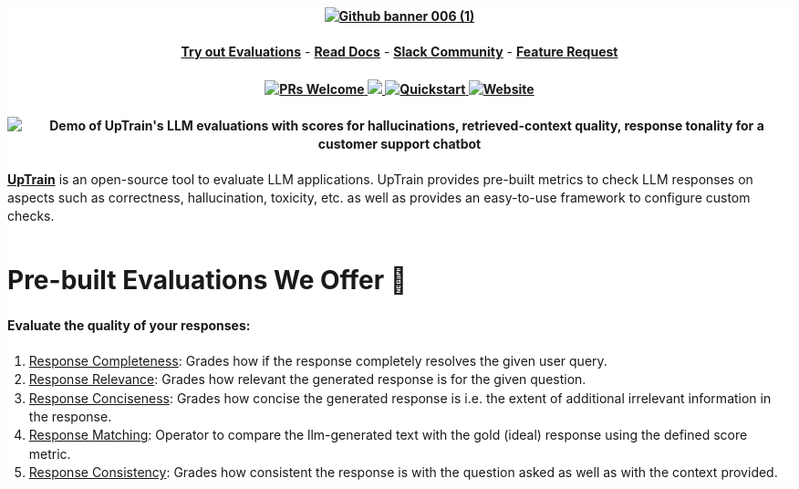 <h4 align="center">
  <a href="https://uptrain.ai">
   <img alt="Github banner 006 (1)" src="https://github.com/uptrain-ai/uptrain/assets/108270398/96ac1505-7811-4e12-958e-fce9519542a1"/>
  </a>
</h4>

<p align="center">
<a href="https://demo.uptrain.ai/evals_demo/" rel="nofollow"><strong>Try out Evaluations</strong></a>
-
<a href="https://docs.uptrain.ai/getting-started/introduction" rel="nofollow"><strong>Read Docs</strong></a>
-
<a href="https://join.slack.com/t/uptraincommunity/shared_invite/zt-1yih3aojn-CEoR_gAh6PDSknhFmuaJeg" rel="nofollow"><strong>Slack Community</strong></a>
-
<a href="https://github.com/uptrain-ai/uptrain/issues/new?assignees=&labels=enhancement&template=feature_request.md&title=" rel="nofollow"><strong>Feature Request</strong></a>
</p>

<h4 align="center">
<a href='https://github.com/uptrain-ai/uptrain/blob/main/CONTRIBUTING.md'>
    <img alt='PRs Welcome' src='https://img.shields.io/badge/PRs-welcome-blue.svg?style=shields'/>
  </a>
  <a href="https://github.com/uptrain-ai/uptrain/graphs/contributors">
    <img src="https://img.shields.io/github/contributors/uptrain-ai/uptrain" />
  </a>
  <a href="https://docs.uptrain.ai/getting-started/quickstart">
    <img src="https://img.shields.io/badge/Quickstart-tutorial-orange" alt="Quickstart" />
  </a>
  <a href="https://uptrain.ai/">
    <img src="https://img.shields.io/badge/UpTrain-Website-red" alt="Website" />
  </a>
</h4>

<h4 align="center">
  <img src="https://github.com/uptrain-ai/uptrain/assets/108270398/cf3a3de8-96b6-4fd5-a589-f313cb10bbde" alt="Demo of UpTrain's LLM evaluations with scores for hallucinations, retrieved-context quality, response tonality for a customer support chatbot"/>
</h4>

**[UpTrain](https://uptrain.ai)** is an open-source tool to evaluate LLM applications. UpTrain provides pre-built metrics to check LLM responses on aspects such as correctness, hallucination, toxicity, etc. as well as provides an easy-to-use framework to configure custom checks.

# Pre-built Evaluations We Offer 📝

#### Evaluate the quality of your responses:
1. [Response Completeness](https://github.com/uptrain-ai/uptrain/blob/main/examples/checks/response_quality/completeness.ipynb): Grades how if the response completely resolves the given user query.
2. [Response Relevance](https://github.com/uptrain-ai/uptrain/blob/main/examples/checks/response_quality/relevance.ipynb): Grades how relevant the generated response is for the given question.
3. [Response Conciseness](https://github.com/uptrain-ai/uptrain/blob/main/examples/checks/response_quality/conciseness.ipynb): Grades how concise the generated response is i.e. the extent of additional irrelevant information in the response.
4. [Response Matching](): Operator to compare the llm-generated text with the gold (ideal) response using the defined score metric.
5. [Response Consistency](https://github.com/uptrain-ai/uptrain/blob/main/examples/checks/response_quality/consistency.ipynb): Grades how consistent the response is with the question asked as well as with the context provided.
